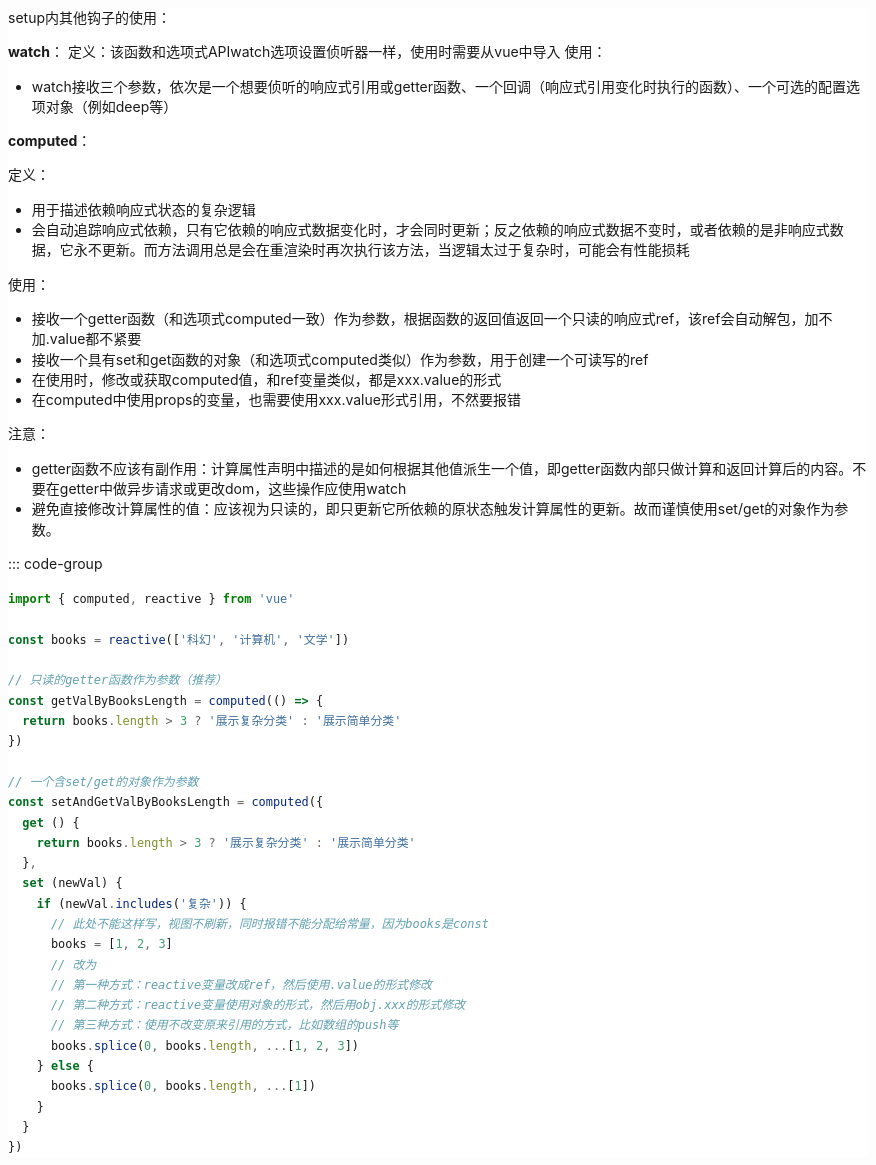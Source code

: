 setup内其他钩子的使用：

**watch**：
定义：该函数和选项式APIwatch选项设置侦听器一样，使用时需要从vue中导入
使用：
- watch接收三个参数，依次是一个想要侦听的响应式引用或getter函数、一个回调（响应式引用变化时执行的函数）、一个可选的配置选项对象（例如deep等）

**computed**：

定义：
- 用于描述依赖响应式状态的复杂逻辑
- 会自动追踪响应式依赖，只有它依赖的响应式数据变化时，才会同时更新；反之依赖的响应式数据不变时，或者依赖的是非响应式数据，它永不更新。而方法调用总是会在重渲染时再次执行该方法，当逻辑太过于复杂时，可能会有性能损耗

使用：
- 接收一个getter函数（和选项式computed一致）作为参数，根据函数的返回值返回一个只读的响应式ref，该ref会自动解包，加不加.value都不紧要
- 接收一个具有set和get函数的对象（和选项式computed类似）作为参数，用于创建一个可读写的ref
- 在使用时，修改或获取computed值，和ref变量类似，都是xxx.value的形式
- 在computed中使用props的变量，也需要使用xxx.value形式引用，不然要报错

注意：
- getter函数不应该有副作用：计算属性声明中描述的是如何根据其他值派生一个值，即getter函数内部只做计算和返回计算后的内容。不要在getter中做异步请求或更改dom，这些操作应使用watch
- 避免直接修改计算属性的值：应该视为只读的，即只更新它所依赖的原状态触发计算属性的更新。故而谨慎使用set/get的对象作为参数。


::: code-group

```typescript [基础用法]
import { computed, reactive } from 'vue'

const books = reactive(['科幻', '计算机', '文学'])

// 只读的getter函数作为参数（推荐）
const getValByBooksLength = computed(() => {
  return books.length > 3 ? '展示复杂分类' : '展示简单分类'
})

// 一个含set/get的对象作为参数
const setAndGetValByBooksLength = computed({
  get () {
    return books.length > 3 ? '展示复杂分类' : '展示简单分类'
  },
  set (newVal) {
    if (newVal.includes('复杂')) {
      // 此处不能这样写，视图不刷新，同时报错不能分配给常量，因为books是const
      books = [1, 2, 3]
      // 改为
      // 第一种方式：reactive变量改成ref，然后使用.value的形式修改
      // 第二种方式：reactive变量使用对象的形式，然后用obj.xxx的形式修改
      // 第三种方式：使用不改变原来引用的方式，比如数组的push等
      books.splice(0, books.length, ...[1, 2, 3])
    } else {
      books.splice(0, books.length, ...[1])
    }
  }
})
```


  [key: string]: unknown;